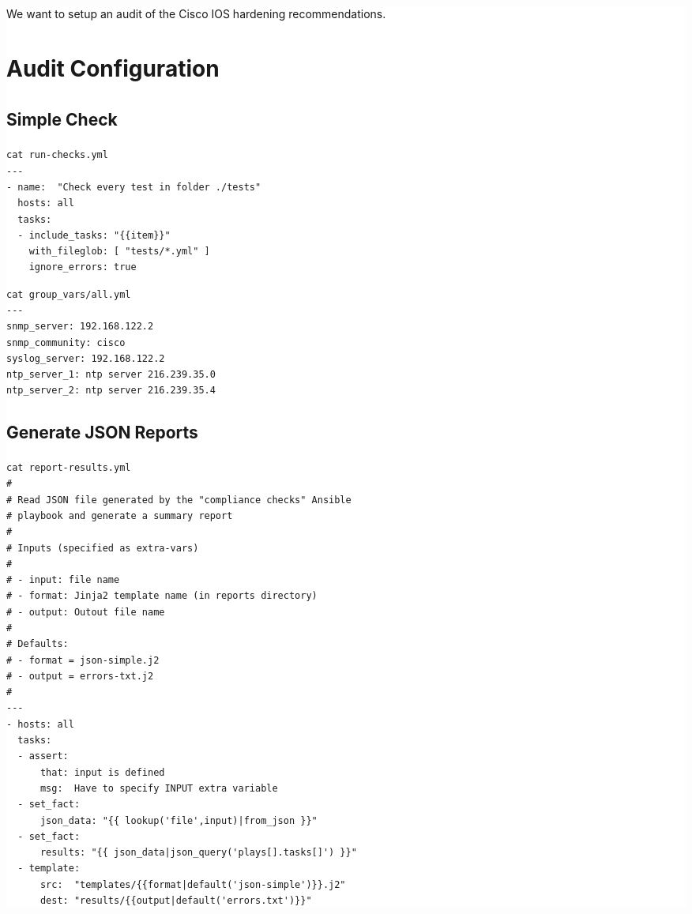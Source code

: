 We want to setup an audit of the Cisco IOS hardening recommendations.
# Audit Configuration

## Simple Check
```
cat run-checks.yml
---
- name:  "Check every test in folder ./tests"
  hosts: all
  tasks:
  - include_tasks: "{{item}}"
    with_fileglob: [ "tests/*.yml" ]
    ignore_errors: true
```

```
cat group_vars/all.yml
---
snmp_server: 192.168.122.2
snmp_community: cisco
syslog_server: 192.168.122.2
ntp_server_1: ntp server 216.239.35.0
ntp_server_2: ntp server 216.239.35.4
```

## Generate JSON Reports


```
cat report-results.yml
#
# Read JSON file generated by the "compliance checks" Ansible
# playbook and generate a summary report
#
# Inputs (specified as extra-vars)
#
# - input: file name
# - format: Jinja2 template name (in reports directory)
# - output: Outout file name
#
# Defaults:
# - format = json-simple.j2
# - output = errors-txt.j2
#
---
- hosts: all
  tasks:
  - assert:
      that: input is defined
      msg:  Have to specify INPUT extra variable
  - set_fact:
      json_data: "{{ lookup('file',input)|from_json }}"
  - set_fact:
      results: "{{ json_data|json_query('plays[].tasks[]') }}"
  - template:
      src:  "templates/{{format|default('json-simple')}}.j2"
      dest: "results/{{output|default('errors.txt')}}"
```
